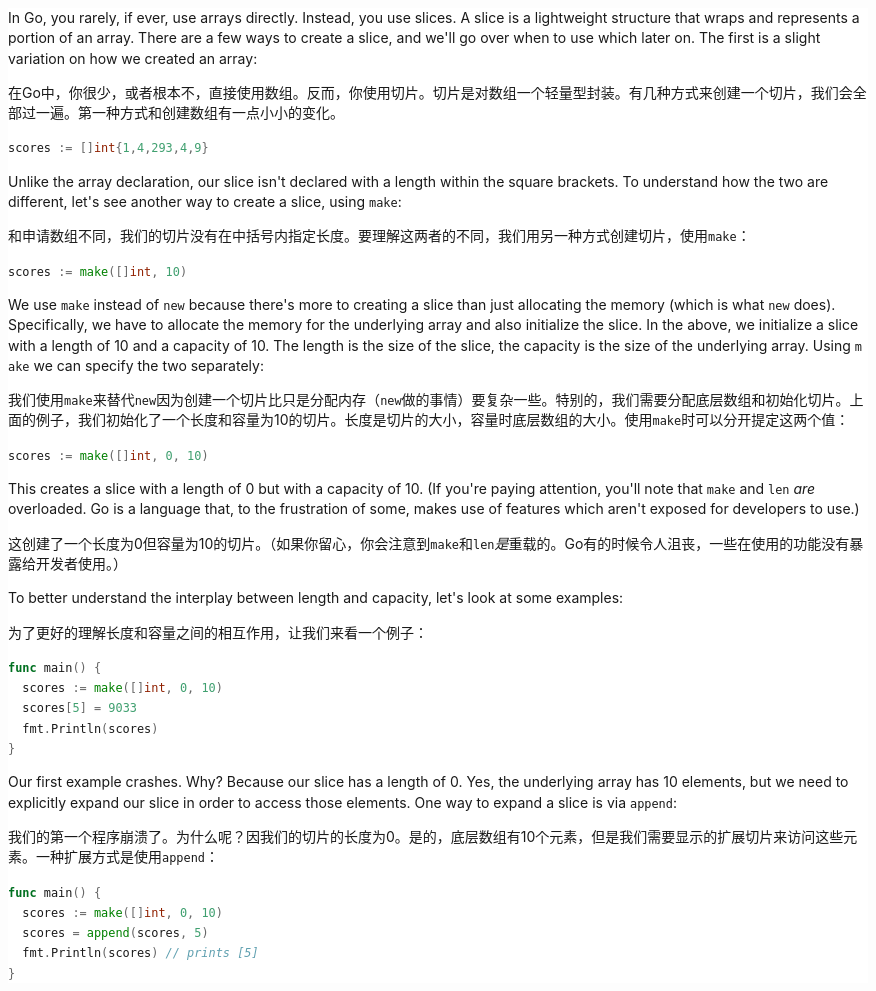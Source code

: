 In Go, you rarely, if ever, use arrays directly. Instead, you use slices. A slice is a lightweight structure that wraps and represents a portion of an array. There are a few ways to create a slice, and we'll go over when to use which later on. The first is a slight variation on how we created an array:

在Go中，你很少，或者根本不，直接使用数组。反而，你使用切片。切片是对数组一个轻量型封装。有几种方式来创建一个切片，我们会全部过一遍。第一种方式和创建数组有一点小小的变化。

```go
scores := []int{1,4,293,4,9}
```

Unlike the array declaration, our slice isn't declared with a length within the square brackets. To understand how the two are different, let's see another way to create a slice, using `make`:

和申请数组不同，我们的切片没有在中括号内指定长度。要理解这两者的不同，我们用另一种方式创建切片，使用`make`：

```go
scores := make([]int, 10)
```

We use `make` instead of `new` because there's more to creating a slice than just allocating the memory (which is what `new` does). Specifically, we have to allocate the memory for the underlying array and also initialize the slice.  In the above, we initialize a slice with a length of 10 and a capacity of 10. The length is the size of the slice, the capacity is the size of the underlying array. Using `make` we can specify the two separately:

我们使用`make`来替代`new`因为创建一个切片比只是分配内存（`new`做的事情）要复杂一些。特别的，我们需要分配底层数组和初始化切片。上面的例子，我们初始化了一个长度和容量为10的切片。长度是切片的大小，容量时底层数组的大小。使用`make`时可以分开提定这两个值：

```go
scores := make([]int, 0, 10)
```

This creates a slice with a length of 0 but with a capacity of 10. (If you're paying attention, you'll note that `make` and `len` *are* overloaded. Go is a language that, to the frustration of some, makes use of features which aren't exposed for developers to use.)

这创建了一个长度为0但容量为10的切片。（如果你留心，你会注意到`make`和`len`*是*重载的。Go有的时候令人沮丧，一些在使用的功能没有暴露给开发者使用。）

To better understand the interplay between length and capacity, let's look at some examples:

为了更好的理解长度和容量之间的相互作用，让我们来看一个例子：

```go
func main() {
  scores := make([]int, 0, 10)
  scores[5] = 9033
  fmt.Println(scores)
}
```

Our first example crashes. Why? Because our slice has a length of 0. Yes, the underlying array has 10 elements, but we need to explicitly expand our slice in order to access those elements. One way to expand a slice is via `append`:

我们的第一个程序崩溃了。为什么呢？因我们的切片的长度为0。是的，底层数组有10个元素，但是我们需要显示的扩展切片来访问这些元素。一种扩展方式是使用`append`：

```go
func main() {
  scores := make([]int, 0, 10)
  scores = append(scores, 5)
  fmt.Println(scores) // prints [5]
}
```
